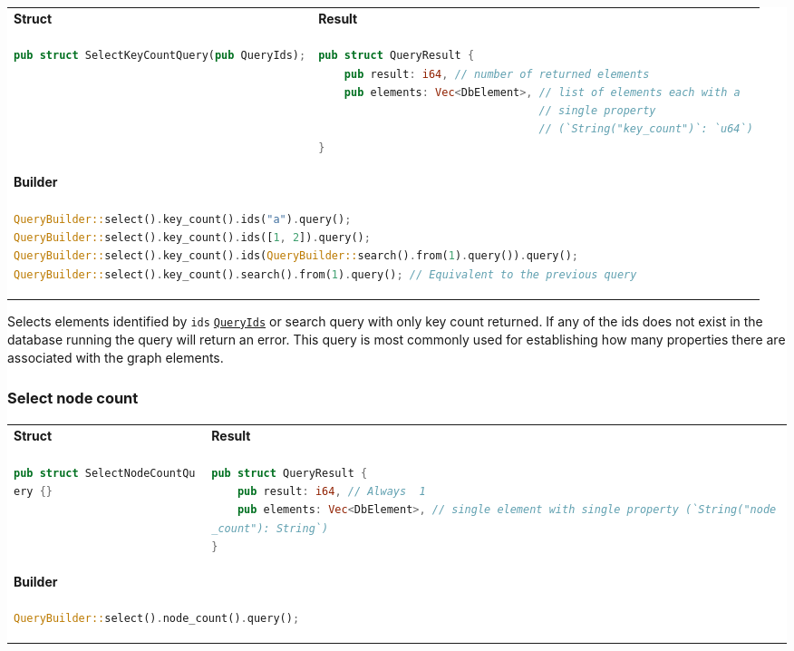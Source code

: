 <table><tr><td><b>Struct</b></td><td><b>Result</b></td></tr>
<tr><td>

```rs
pub struct SelectKeyCountQuery(pub QueryIds);
```

</td><td>

```rs
pub struct QueryResult {
    pub result: i64, // number of returned elements
    pub elements: Vec<DbElement>, // list of elements each with a
                                  // single property
                                  // (`String("key_count")`: `u64`)
}
```

</td></tr><tr><td colspan=2><b>Builder</b></td></tr><tr><td colspan=2>

```rs
QueryBuilder::select().key_count().ids("a").query();
QueryBuilder::select().key_count().ids([1, 2]).query();
QueryBuilder::select().key_count().ids(QueryBuilder::search().from(1).query()).query();
QueryBuilder::select().key_count().search().from(1).query(); // Equivalent to the previous query
```

</td></tr></table>

Selects elements identified by `ids` [`QueryIds`](#queryids--queryid) or search query with only key count returned. If any of the ids does not exist in the database running the query will return an error. This query is most commonly used for establishing how many properties there are associated with the graph elements.

### Select node count

<table><tr><td><b>Struct</b></td><td><b>Result</b></td></tr>
<tr><td>

```rs
pub struct SelectNodeCountQuery {}
```

</td><td>

```rs
pub struct QueryResult {
    pub result: i64, // Always  1
    pub elements: Vec<DbElement>, // single element with single property (`String("node_count"): String`)
}
```

</td></tr><tr><td colspan=2><b>Builder</b></td></tr><tr><td colspan=2>

```rs
QueryBuilder::select().node_count().query();
```

</td></tr></table>
